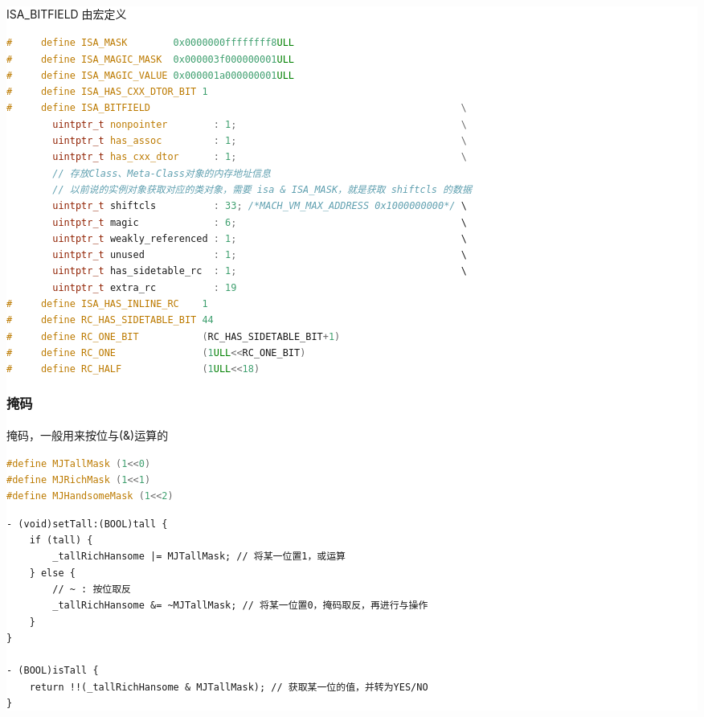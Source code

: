 

ISA_BITFIELD 由宏定义

``` c
#     define ISA_MASK        0x0000000ffffffff8ULL
#     define ISA_MAGIC_MASK  0x000003f000000001ULL
#     define ISA_MAGIC_VALUE 0x000001a000000001ULL
#     define ISA_HAS_CXX_DTOR_BIT 1
#     define ISA_BITFIELD                                                      \
        uintptr_t nonpointer        : 1;                                       \
        uintptr_t has_assoc         : 1;                                       \
        uintptr_t has_cxx_dtor      : 1;                                       \
		// 存放Class、Meta-Class对象的内存地址信息
		// 以前说的实例对象获取对应的类对象，需要 isa & ISA_MASK，就是获取 shiftcls 的数据
        uintptr_t shiftcls          : 33; /*MACH_VM_MAX_ADDRESS 0x1000000000*/ \
        uintptr_t magic             : 6;                                       \
        uintptr_t weakly_referenced : 1;                                       \
        uintptr_t unused            : 1;                                       \
        uintptr_t has_sidetable_rc  : 1;                                       \
        uintptr_t extra_rc          : 19
#     define ISA_HAS_INLINE_RC    1
#     define RC_HAS_SIDETABLE_BIT 44
#     define RC_ONE_BIT           (RC_HAS_SIDETABLE_BIT+1)
#     define RC_ONE               (1ULL<<RC_ONE_BIT)
#     define RC_HALF              (1ULL<<18)
```





### 掩码

掩码，一般用来按位与(&)运算的

``` c
#define MJTallMask (1<<0)
#define MJRichMask (1<<1)
#define MJHandsomeMask (1<<2)
```

``` objc
- (void)setTall:(BOOL)tall {
    if (tall) {
        _tallRichHansome |= MJTallMask; // 将某一位置1，或运算
    } else {
        // ~ : 按位取反
        _tallRichHansome &= ~MJTallMask; // 将某一位置0，掩码取反，再进行与操作
    }
}

- (BOOL)isTall {
    return !!(_tallRichHansome & MJTallMask); // 获取某一位的值，并转为YES/NO
}
```
